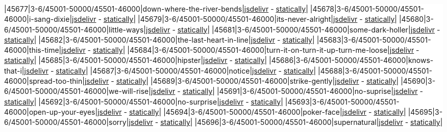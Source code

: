 |45677|3-6/45001-50000/45501-46000|down-where-the-river-bends|[jsdelivr](https://cdn.jsdelivr.net/gh/dbchord/webp-old-c-1110x370_3-6/45001-50000/45501-46000/down-where-the-river-bends.webp) - [statically](https://cdn.statically.io/gh/dbchord/webp-old-c-1110x370_3-6/img/45001-50000/45501-46000/down-where-the-river-bends.webp)|
|45678|3-6/45001-50000/45501-46000|i-sang-dixie|[jsdelivr](https://cdn.jsdelivr.net/gh/dbchord/webp-old-c-1110x370_3-6/45001-50000/45501-46000/i-sang-dixie.webp) - [statically](https://cdn.statically.io/gh/dbchord/webp-old-c-1110x370_3-6/img/45001-50000/45501-46000/i-sang-dixie.webp)|
|45679|3-6/45001-50000/45501-46000|its-never-alright|[jsdelivr](https://cdn.jsdelivr.net/gh/dbchord/webp-old-c-1110x370_3-6/45001-50000/45501-46000/its-never-alright.webp) - [statically](https://cdn.statically.io/gh/dbchord/webp-old-c-1110x370_3-6/img/45001-50000/45501-46000/its-never-alright.webp)|
|45680|3-6/45001-50000/45501-46000|little-ways|[jsdelivr](https://cdn.jsdelivr.net/gh/dbchord/webp-old-c-1110x370_3-6/45001-50000/45501-46000/little-ways.webp) - [statically](https://cdn.statically.io/gh/dbchord/webp-old-c-1110x370_3-6/img/45001-50000/45501-46000/little-ways.webp)|
|45681|3-6/45001-50000/45501-46000|some-dark-holler|[jsdelivr](https://cdn.jsdelivr.net/gh/dbchord/webp-old-c-1110x370_3-6/45001-50000/45501-46000/some-dark-holler.webp) - [statically](https://cdn.statically.io/gh/dbchord/webp-old-c-1110x370_3-6/img/45001-50000/45501-46000/some-dark-holler.webp)|
|45682|3-6/45001-50000/45501-46000|the-last-heart-in-line|[jsdelivr](https://cdn.jsdelivr.net/gh/dbchord/webp-old-c-1110x370_3-6/45001-50000/45501-46000/the-last-heart-in-line.webp) - [statically](https://cdn.statically.io/gh/dbchord/webp-old-c-1110x370_3-6/img/45001-50000/45501-46000/the-last-heart-in-line.webp)|
|45683|3-6/45001-50000/45501-46000|this-time|[jsdelivr](https://cdn.jsdelivr.net/gh/dbchord/webp-old-c-1110x370_3-6/45001-50000/45501-46000/this-time.webp) - [statically](https://cdn.statically.io/gh/dbchord/webp-old-c-1110x370_3-6/img/45001-50000/45501-46000/this-time.webp)|
|45684|3-6/45001-50000/45501-46000|turn-it-on-turn-it-up-turn-me-loose|[jsdelivr](https://cdn.jsdelivr.net/gh/dbchord/webp-old-c-1110x370_3-6/45001-50000/45501-46000/turn-it-on-turn-it-up-turn-me-loose.webp) - [statically](https://cdn.statically.io/gh/dbchord/webp-old-c-1110x370_3-6/img/45001-50000/45501-46000/turn-it-on-turn-it-up-turn-me-loose.webp)|
|45685|3-6/45001-50000/45501-46000|hipster|[jsdelivr](https://cdn.jsdelivr.net/gh/dbchord/webp-old-c-1110x370_3-6/45001-50000/45501-46000/hipster.webp) - [statically](https://cdn.statically.io/gh/dbchord/webp-old-c-1110x370_3-6/img/45001-50000/45501-46000/hipster.webp)|
|45686|3-6/45001-50000/45501-46000|knows-that-i|[jsdelivr](https://cdn.jsdelivr.net/gh/dbchord/webp-old-c-1110x370_3-6/45001-50000/45501-46000/knows-that-i.webp) - [statically](https://cdn.statically.io/gh/dbchord/webp-old-c-1110x370_3-6/img/45001-50000/45501-46000/knows-that-i.webp)|
|45687|3-6/45001-50000/45501-46000|notice|[jsdelivr](https://cdn.jsdelivr.net/gh/dbchord/webp-old-c-1110x370_3-6/45001-50000/45501-46000/notice.webp) - [statically](https://cdn.statically.io/gh/dbchord/webp-old-c-1110x370_3-6/img/45001-50000/45501-46000/notice.webp)|
|45688|3-6/45001-50000/45501-46000|spread-too-thin|[jsdelivr](https://cdn.jsdelivr.net/gh/dbchord/webp-old-c-1110x370_3-6/45001-50000/45501-46000/spread-too-thin.webp) - [statically](https://cdn.statically.io/gh/dbchord/webp-old-c-1110x370_3-6/img/45001-50000/45501-46000/spread-too-thin.webp)|
|45689|3-6/45001-50000/45501-46000|strike-gently|[jsdelivr](https://cdn.jsdelivr.net/gh/dbchord/webp-old-c-1110x370_3-6/45001-50000/45501-46000/strike-gently.webp) - [statically](https://cdn.statically.io/gh/dbchord/webp-old-c-1110x370_3-6/img/45001-50000/45501-46000/strike-gently.webp)|
|45690|3-6/45001-50000/45501-46000|we-will-rise|[jsdelivr](https://cdn.jsdelivr.net/gh/dbchord/webp-old-c-1110x370_3-6/45001-50000/45501-46000/we-will-rise.webp) - [statically](https://cdn.statically.io/gh/dbchord/webp-old-c-1110x370_3-6/img/45001-50000/45501-46000/we-will-rise.webp)|
|45691|3-6/45001-50000/45501-46000|no-suprise|[jsdelivr](https://cdn.jsdelivr.net/gh/dbchord/webp-old-c-1110x370_3-6/45001-50000/45501-46000/no-suprise.webp) - [statically](https://cdn.statically.io/gh/dbchord/webp-old-c-1110x370_3-6/img/45001-50000/45501-46000/no-suprise.webp)|
|45692|3-6/45001-50000/45501-46000|no-surprise|[jsdelivr](https://cdn.jsdelivr.net/gh/dbchord/webp-old-c-1110x370_3-6/45001-50000/45501-46000/no-surprise.webp) - [statically](https://cdn.statically.io/gh/dbchord/webp-old-c-1110x370_3-6/img/45001-50000/45501-46000/no-surprise.webp)|
|45693|3-6/45001-50000/45501-46000|open-up-your-eyes|[jsdelivr](https://cdn.jsdelivr.net/gh/dbchord/webp-old-c-1110x370_3-6/45001-50000/45501-46000/open-up-your-eyes.webp) - [statically](https://cdn.statically.io/gh/dbchord/webp-old-c-1110x370_3-6/img/45001-50000/45501-46000/open-up-your-eyes.webp)|
|45694|3-6/45001-50000/45501-46000|poker-face|[jsdelivr](https://cdn.jsdelivr.net/gh/dbchord/webp-old-c-1110x370_3-6/45001-50000/45501-46000/poker-face.webp) - [statically](https://cdn.statically.io/gh/dbchord/webp-old-c-1110x370_3-6/img/45001-50000/45501-46000/poker-face.webp)|
|45695|3-6/45001-50000/45501-46000|sorry|[jsdelivr](https://cdn.jsdelivr.net/gh/dbchord/webp-old-c-1110x370_3-6/45001-50000/45501-46000/sorry.webp) - [statically](https://cdn.statically.io/gh/dbchord/webp-old-c-1110x370_3-6/img/45001-50000/45501-46000/sorry.webp)|
|45696|3-6/45001-50000/45501-46000|supernatural|[jsdelivr](https://cdn.jsdelivr.net/gh/dbchord/webp-old-c-1110x370_3-6/45001-50000/45501-46000/supernatural.webp) - [statically](https://cdn.statically.io/gh/dbchord/webp-old-c-1110x370_3-6/img/45001-50000/45501-46000/supernatural.webp)|